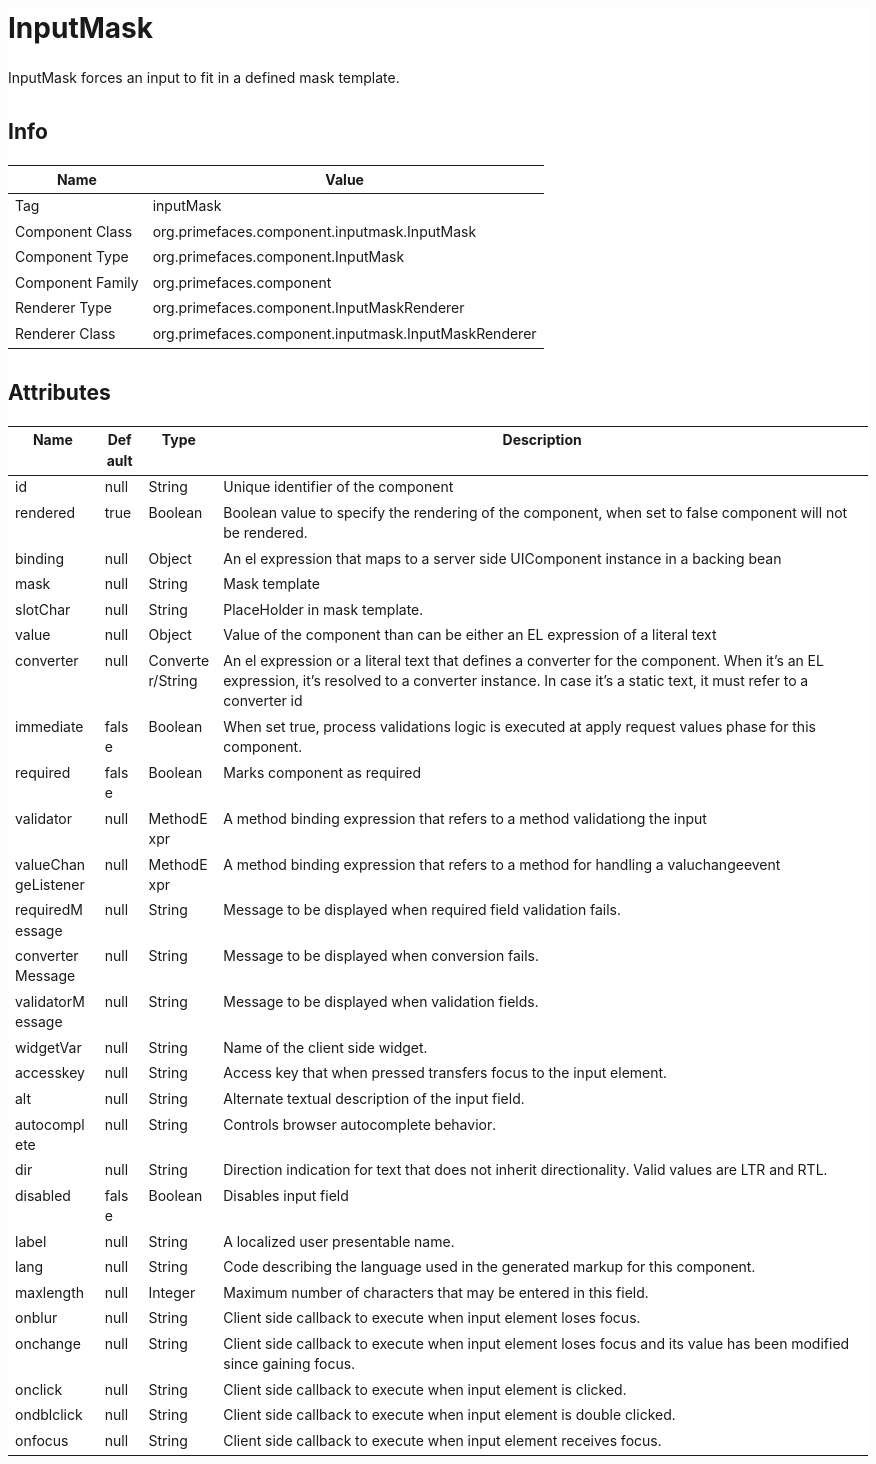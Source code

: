 # InputMask

InputMask forces an input to fit in a defined mask template.

## Info

| Name | Value |
| --- | --- |
| Tag | inputMask
| Component Class | org.primefaces.component.inputmask.InputMask
| Component Type | org.primefaces.component.InputMask
| Component Family | org.primefaces.component |
| Renderer Type | org.primefaces.component.InputMaskRenderer
| Renderer Class | org.primefaces.component.inputmask.InputMaskRenderer

## Attributes

| Name | Default | Type | Description | 
| --- | --- | --- | --- |
id | null | String | Unique identifier of the component
rendered | true | Boolean | Boolean value to specify the rendering of the component, when set to false component will not be rendered.
binding | null | Object | An el expression that maps to a server side UIComponent instance in a backing bean
mask | null | String | Mask template
slotChar | null | String | PlaceHolder in mask template.
value | null | Object | Value of the component than can be either an EL expression of a literal text
converter | null | Converter/String | An el expression or a literal text that defines a converter for the component. When it’s an EL expression, it’s resolved to a converter instance. In case it’s a static text, it must refer to a converter id
immediate | false | Boolean | When set true, process validations logic is executed at apply request values phase for this component.
required | false | Boolean | Marks component as required
validator | null | MethodExpr | A method binding expression that refers to a method validationg the input
valueChangeListener | null | MethodExpr | A method binding expression that refers to a method for handling a valuchangeevent
requiredMessage | null | String | Message to be displayed when required field validation fails.
converterMessage | null | String | Message to be displayed when conversion fails.
validatorMessage | null | String | Message to be displayed when validation fields.
widgetVar | null | String | Name of the client side widget.
accesskey | null | String | Access key that when pressed transfers focus to the input element.
alt | null | String | Alternate textual description of the input field.
autocomplete | null | String | Controls browser autocomplete behavior.
dir | null | String | Direction indication for text that does not inherit directionality. Valid values are LTR and RTL.
disabled | false | Boolean | Disables input field
label | null | String | A localized user presentable name.
lang | null | String | Code describing the language used in the generated markup for this component.
maxlength | null | Integer | Maximum number of characters that may be entered in this field.
onblur | null | String | Client side callback to execute when input element loses focus.
onchange | null | String | Client side callback to execute when input element loses focus and its value has been modified since gaining focus.
onclick | null | String | Client side callback to execute when input element is clicked.
ondblclick | null | String | Client side callback to execute when input element is double clicked.
onfocus | null | String | Client side callback to execute when input element receives focus.